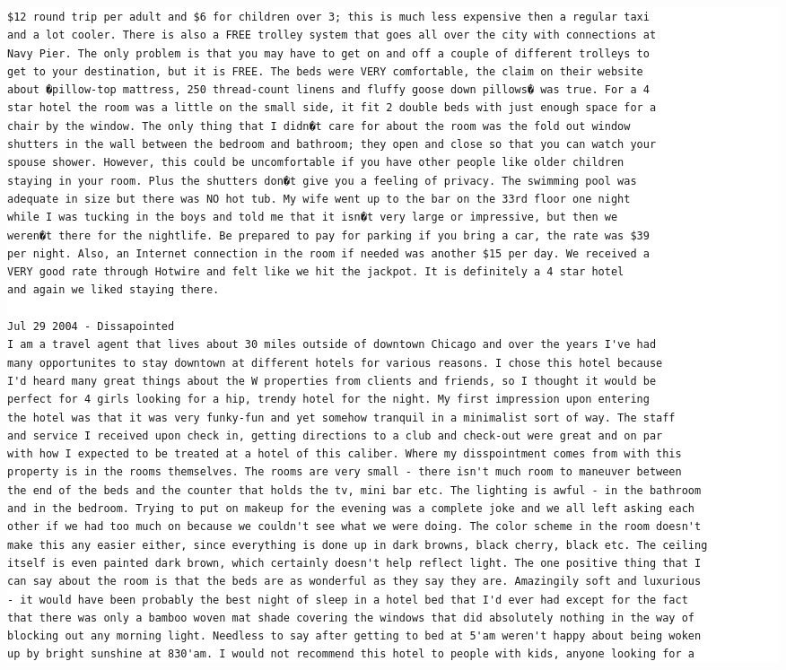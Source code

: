 ```Fichiers déjà présents, on passe au chargement.
$12 round trip per adult and $6 for children over 3; this is much less expensive then a regular taxi 
and a lot cooler. There is also a FREE trolley system that goes all over the city with connections at 
Navy Pier. The only problem is that you may have to get on and off a couple of different trolleys to 
get to your destination, but it is FREE. The beds were VERY comfortable, the claim on their website 
about �pillow-top mattress, 250 thread-count linens and fluffy goose down pillows� was true. For a 4 
star hotel the room was a little on the small side, it fit 2 double beds with just enough space for a 
chair by the window. The only thing that I didn�t care for about the room was the fold out window 
shutters in the wall between the bedroom and bathroom; they open and close so that you can watch your 
spouse shower. However, this could be uncomfortable if you have other people like older children 
staying in your room. Plus the shutters don�t give you a feeling of privacy. The swimming pool was 
adequate in size but there was NO hot tub. My wife went up to the bar on the 33rd floor one night 
while I was tucking in the boys and told me that it isn�t very large or impressive, but then we 
weren�t there for the nightlife. Be prepared to pay for parking if you bring a car, the rate was $39 
per night. Also, an Internet connection in the room if needed was another $15 per day. We received a 
VERY good rate through Hotwire and felt like we hit the jackpot. It is definitely a 4 star hotel 
and again we liked staying there.

Jul 29 2004 - Dissapointed
I am a travel agent that lives about 30 miles outside of downtown Chicago and over the years I've had 
many opportunites to stay downtown at different hotels for various reasons. I chose this hotel because 
I'd heard many great things about the W properties from clients and friends, so I thought it would be 
perfect for 4 girls looking for a hip, trendy hotel for the night. My first impression upon entering 
the hotel was that it was very funky-fun and yet somehow tranquil in a minimalist sort of way. The staff 
and service I received upon check in, getting directions to a club and check-out were great and on par 
with how I expected to be treated at a hotel of this caliber. Where my disspointment comes from with this 
property is in the rooms themselves. The rooms are very small - there isn't much room to maneuver between 
the end of the beds and the counter that holds the tv, mini bar etc. The lighting is awful - in the bathroom 
and in the bedroom. Trying to put on makeup for the evening was a complete joke and we all left asking each 
other if we had too much on because we couldn't see what we were doing. The color scheme in the room doesn't 
make this any easier either, since everything is done up in dark browns, black cherry, black etc. The ceiling 
itself is even painted dark brown, which certainly doesn't help reflect light. The one positive thing that I 
can say about the room is that the beds are as wonderful as they say they are. Amazingily soft and luxurious 
- it would have been probably the best night of sleep in a hotel bed that I'd ever had except for the fact 
that there was only a bamboo woven mat shade covering the windows that did absolutely nothing in the way of
blocking out any morning light. Needless to say after getting to bed at 5'am weren't happy about being woken 
up by bright sunshine at 830'am. I would not recommend this hotel to people with kids, anyone looking for a 
```
